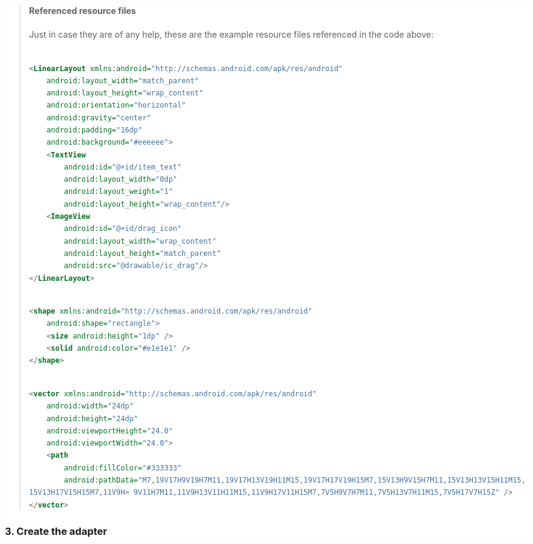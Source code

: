 > #### Referenced resource files
> Just in case they are of any help, these are the example resource files referenced in the code above:
> 
> ```xml
> 
> <LinearLayout xmlns:android="http://schemas.android.com/apk/res/android"
>     android:layout_width="match_parent"
>     android:layout_height="wrap_content"
>     android:orientation="horizontal"
>     android:gravity="center"
>     android:padding="16dp"
>     android:background="#eeeeee">
>     <TextView
>         android:id="@+id/item_text"
>         android:layout_width="0dp"
>         android:layout_weight="1"
>         android:layout_height="wrap_content"/>
>     <ImageView
>         android:id="@+id/drag_icon"
>         android:layout_width="wrap_content"
>         android:layout_height="match_parent"
>         android:src="@drawable/ic_drag"/>
> </LinearLayout>
> ```
> 
> ```xml
> 
> <shape xmlns:android="http://schemas.android.com/apk/res/android"
>     android:shape="rectangle">
>     <size android:height="1dp" />
>     <solid android:color="#e1e1e1" />
> </shape>
> ```
> 
> ```xml
> 
> <vector xmlns:android="http://schemas.android.com/apk/res/android"
>     android:width="24dp"
>     android:height="24dp"
>     android:viewportHeight="24.0"
>     android:viewportWidth="24.0">
>     <path
>         android:fillColor="#333333"
>         android:pathData="M7,19V17H9V19H7M11,19V17H13V19H11M15,19V17H17V19H15M7,15V13H9V15H7M11,15V13H13V15H11M15,15V13H17V15H15M7,11V9H> 9V11H7M11,11V9H13V11H11M15,11V9H17V11H15M7,7V5H9V7H7M11,7V5H13V7H11M15,7V5H17V7H15Z" />
> </vector>
> ```

### 3. Create the adapter
